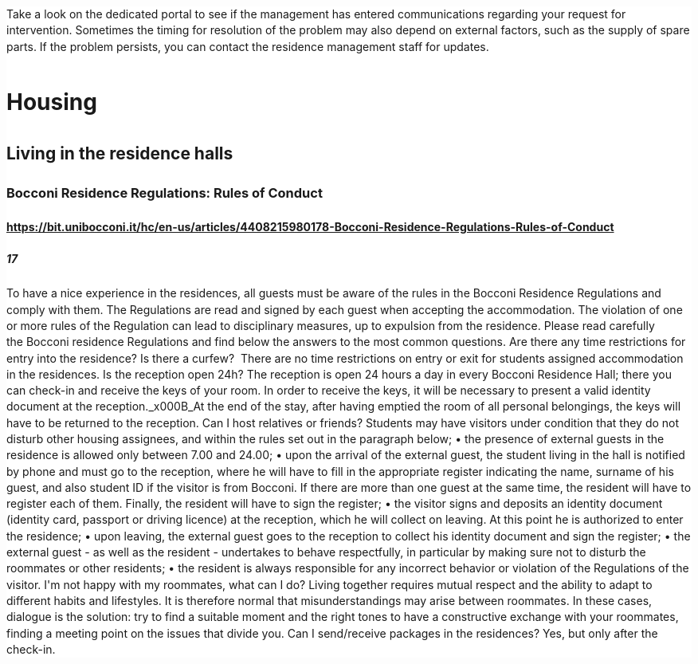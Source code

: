 Take a look on the dedicated portal to see if the management has entered communications regarding your request for intervention. Sometimes the timing for resolution of the problem may also depend on external factors, such as the supply of spare parts. If the problem persists, you can contact the residence management staff for updates.


# Housing

## Living in the residence halls

### Bocconi Residence Regulations: Rules of Conduct

#### https://bit.unibocconi.it/hc/en-us/articles/4408215980178-Bocconi-Residence-Regulations-Rules-of-Conduct

##### 17

To have a nice experience in the residences, all guests must be aware of the rules in the Bocconi Residence Regulations and comply with them. The Regulations are read and signed by each guest when accepting the accommodation. The violation of one or more rules of the Regulation can lead to disciplinary measures, up to expulsion from the residence. Please read carefully the Bocconi residence Regulations and find below the answers to the most common questions.
Are there any time restrictions for entry into the residence? Is there a curfew? 
There are no time restrictions on entry or exit for students assigned accommodation in the residences.
Is the reception open 24h?
The reception is open 24 hours a day in every Bocconi Residence Hall; there you can check-in and receive the keys of your room. In order to receive the keys, it will be necessary to present a valid identity document at the reception._x000B_At the end of the stay, after having emptied the room of all personal belongings, the keys will have to be returned to the reception.
Can I host relatives or friends?
Students may have visitors under condition that they do not disturb other housing assignees, and within the rules set out in the paragraph below;
	•	the presence of external guests in the residence is allowed only between 7.00 and 24.00;
	•	upon the arrival of the external guest, the student living in the hall is notified by phone and must go to the reception, where he will have to fill in the appropriate register indicating the name, surname of his guest, and also student ID if the visitor is from Bocconi. If there are more than one guest at the same time, the resident will have to register each of them. Finally, the resident will have to sign the register;
	•	the visitor signs and deposits an identity document (identity card, passport or driving licence) at the reception, which he will collect on leaving. At this point he is authorized to enter the residence;
	•	upon leaving, the external guest goes to the reception to collect his identity document and sign the register;
	•	the external guest - as well as the resident - undertakes to behave respectfully, in particular by making sure not to disturb the roommates or other residents;
	•	the resident is always responsible for any incorrect behavior or violation of the Regulations of the visitor.
I'm not happy with my roommates, what can I do?
Living together requires mutual respect and the ability to adapt to different habits and lifestyles. It is therefore normal that misunderstandings may arise between roommates. In these cases, dialogue is the solution: try to find a suitable moment and the right tones to have a constructive exchange with your roommates, finding a meeting point on the issues that divide you.
Can I send/receive packages in the residences?
Yes, but only after the check-in.  
